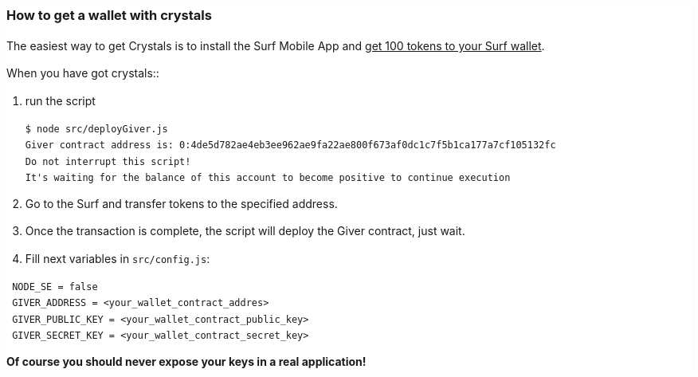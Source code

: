 ### How to get a wallet with crystals

The easiest way to get Crystals is to install the Surf Mobile App and [get 100 tokens to your Surf wallet](https://help.ton.surf/en/support/solutions/articles/77000397851-how-to-get-coins-in-developer-mode-).

When you have got crystals::

1. run the script

    ```
    $ node src/deployGiver.js
    Giver contract address is: 0:4de5d782ae4eb3ee962ae9fa22ae800f673af0dc1c7f5b1ca177a7cf105132fc
    Do not interrupt this script!
    It's waiting for the balance of this account to become positive to continue execution
    ```

2. Go to the Surf and transfer tokens to the specified address.
3. Once the transaction is complete, the script will deploy the Giver contract, just wait.
4. Fill next variables in `src/config.js`:

```
 NODE_SE = false
 GIVER_ADDRESS = <your_wallet_contract_addres>
 GIVER_PUBLIC_KEY = <your_wallet_contract_public_key>
 GIVER_SECRET_KEY = <your_wallet_contract_secret_key>
```

**Of course you should never expose your keys in a real application!**
